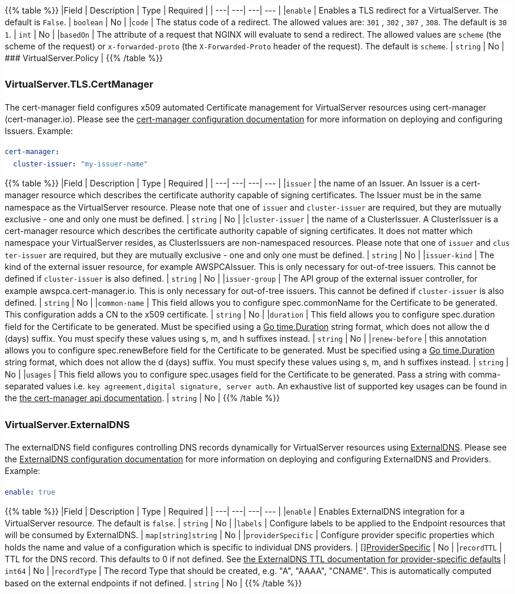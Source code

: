 {{% table %}}
|Field | Description | Type | Required |
| ---| ---| ---| --- |
|``enable`` | Enables a TLS redirect for a VirtualServer. The default is ``False``. | ``boolean`` | No |
|``code`` | The status code of a redirect. The allowed values are: ``301`` , ``302`` , ``307`` , ``308``.  The default is ``301``. | ``int`` | No |
|``basedOn`` | The attribute of a request that NGINX will evaluate to send a redirect. The allowed values are ``scheme`` (the scheme of the request) or ``x-forwarded-proto`` (the ``X-Forwarded-Proto`` header of the request). The default is ``scheme``. | ``string`` | No | ### VirtualServer.Policy |
{{% /table %}}

### VirtualServer.TLS.CertManager

The cert-manager field configures x509 automated Certificate management for VirtualServer resources using cert-manager (cert-manager.io). Please see the [cert-manager configuration documentation](https://cert-manager.io/docs/configuration/) for more information on deploying and configuring Issuers. Example:

```yaml
cert-manager:
  cluster-issuer: "my-issuer-name"
```

{{% table %}}
|Field | Description | Type | Required |
| ---| ---| ---| --- |
|``issuer`` |  the name of an Issuer. An Issuer is a cert-manager resource which describes the certificate authority capable of signing certificates. The Issuer must be in the same namespace as the VirtualServer resource. Please note that one of `issuer` and `cluster-issuer` are required, but they are mutually exclusive - one and only one must be defined. | ``string`` | No |
|``cluster-issuer`` | the name of a ClusterIssuer. A ClusterIssuer is a cert-manager resource which describes the certificate authority capable of signing certificates. It does not matter which namespace your VirtualServer resides, as ClusterIssuers are non-namespaced resources. Please note that one of `issuer` and `cluster-issuer` are required, but they are mutually exclusive - one and only one must be defined. | ``string`` | No |
|``issuer-kind`` | The kind of the external issuer resource, for example AWSPCAIssuer. This is only necessary for out-of-tree issuers. This cannot be defined if `cluster-issuer` is also defined. | ``string`` | No |
|``issuer-group`` | The API group of the external issuer controller, for example awspca.cert-manager.io. This is only necessary for out-of-tree issuers. This cannot be defined if `cluster-issuer` is also defined. | ``string`` | No |
|``common-name`` | This field allows you to configure spec.commonName for the Certificate to be generated. This configuration adds a CN to the x509 certificate. | ``string`` | No |
|``duration`` | This field allows you to configure spec.duration field for the Certificate to be generated. Must be specified using a [Go time.Duration](https://pkg.go.dev/time#ParseDuration) string format, which does not allow the d (days) suffix. You must specify these values using s, m, and h suffixes instead. | ``string`` | No |
|``renew-before`` |  this annotation allows you to configure spec.renewBefore field for the Certificate to be generated. Must be specified using a [Go time.Duration](https://pkg.go.dev/time#ParseDuration) string format, which does not allow the d (days) suffix. You must specify these values using s, m, and h suffixes instead. | ``string`` | No |
|``usages`` |  This field allows you to configure spec.usages field for the Certificate to be generated. Pass a string with comma-separated values i.e. ``key agreement,digital signature, server auth``. An exhaustive list of supported key usages can be found in the [the cert-manager api documentation](https://cert-manager.io/docs/reference/api-docs/#cert-manager.io/v1.KeyUsage). | ``string`` | No |
{{% /table %}}

### VirtualServer.ExternalDNS

The externalDNS field configures controlling DNS records dynamically for VirtualServer resources using [ExternalDNS](https://github.com/kubernetes-sigs/external-dns). Please see the [ExternalDNS configuration documentation](https://kubernetes-sigs.github.io/external-dns/v0.12.0/) for more information on deploying and configuring ExternalDNS and Providers. Example:

```yaml
enable: true
```

{{% table %}}
|Field | Description | Type | Required |
| ---| ---| ---| --- |
|``enable`` | Enables ExternalDNS integration for a VirtualServer resource. The default is ``false``. | ``string`` | No |
|``labels`` | Configure labels to be applied to the Endpoint resources that will be consumed by ExternalDNS. | ``map[string]string`` | No |
|``providerSpecific`` | Configure provider specific properties which holds the name and value of a configuration which is specific to individual DNS providers. | [[]ProviderSpecific](#virtualserverexternaldnsproviderspecific) | No |
|``recordTTL`` | TTL for the DNS record. This defaults to 0 if not defined. See [the ExternalDNS TTL documentation for provider-specific defaults](https://kubernetes-sigs.github.io/external-dns/v0.12.0/ttl/#providers) | ``int64`` | No |
|``recordType`` | The record Type that should be created, e.g. "A", "AAAA", "CNAME". This is automatically computed based on the external endpoints if not defined. | ``string`` | No |
{{% /table %}}
